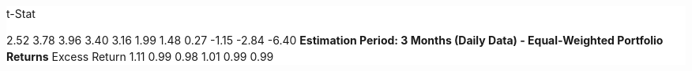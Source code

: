 t-Stat
</td>
<td style="text-align:right;">
2.52
</td>
<td style="text-align:right;">
3.78
</td>
<td style="text-align:right;">
3.96
</td>
<td style="text-align:right;">
3.40
</td>
<td style="text-align:right;">
3.16
</td>
<td style="text-align:right;">
1.99
</td>
<td style="text-align:right;">
1.48
</td>
<td style="text-align:right;">
0.27
</td>
<td style="text-align:right;">
-1.15
</td>
<td style="text-align:right;">
-2.84
</td>
<td style="text-align:right;">
-6.40
</td>
</tr>
<tr grouplength="4">
<td colspan="12" style="border-bottom: 1px solid;">
<strong>Estimation Period: 3 Months (Daily Data) - Equal-Weighted Portfolio Returns</strong>
</td>
</tr>
<tr>
<td style="text-align:left; padding-left: 2em;" indentlevel="1">
Excess Return
</td>
<td style="text-align:right;">
1.11
</td>
<td style="text-align:right;">
0.99
</td>
<td style="text-align:right;">
0.98
</td>
<td style="text-align:right;">
1.01
</td>
<td style="text-align:right;">
0.99
</td>
<td style="text-align:right;">
0.99
</td>
<td style="text-align:right;">